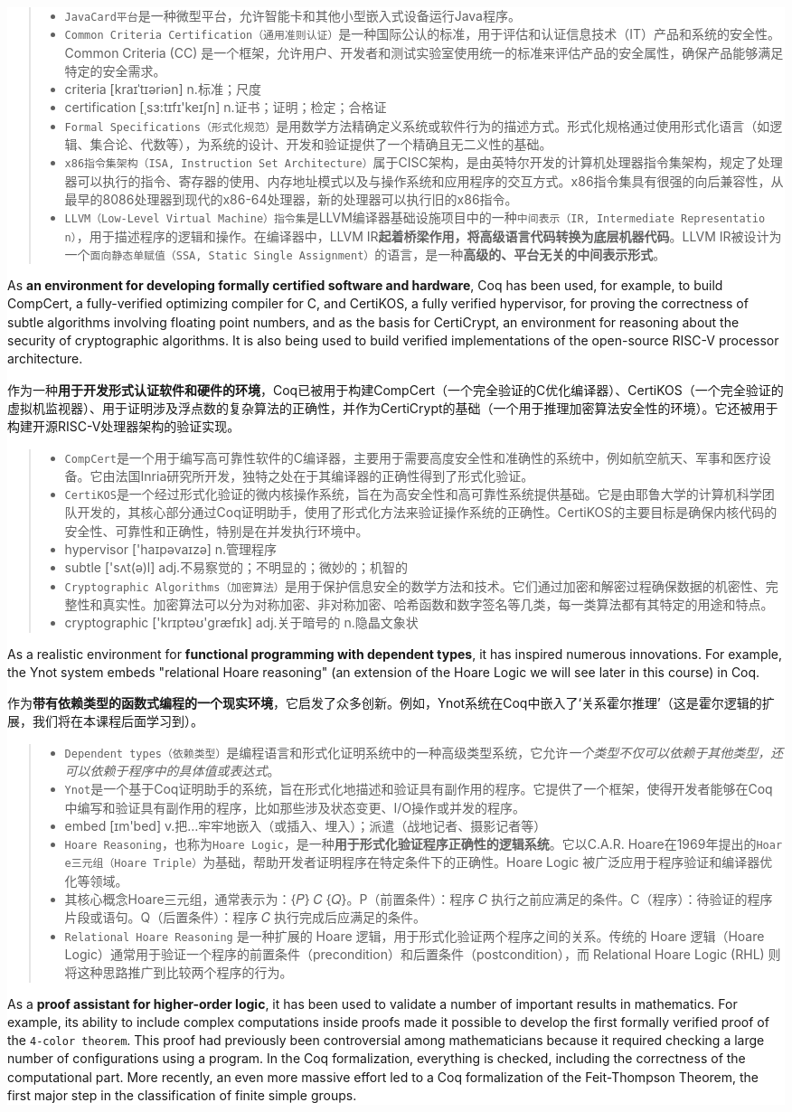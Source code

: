 > -  `JavaCard平台`是一种微型平台，允许智能卡和其他小型嵌入式设备运行Java程序。
> -  `Common Criteria Certification（通用准则认证）`是一种国际公认的标准，用于评估和认证信息技术（IT）产品和系统的安全性。Common Criteria (CC) 是一个框架，允许用户、开发者和测试实验室使用统一的标准来评估产品的安全属性，确保产品能够满足特定的安全需求。
  > -  criteria [kraɪˈtɪəriən] n.标准；尺度
  > -  certification  [ˌsɜ:tɪfɪ'keɪʃn] n.证书；证明；检定；合格证
> -  `Formal Specifications（形式化规范）`是用数学方法精确定义系统或软件行为的描述方式。形式化规格通过使用形式化语言（如逻辑、集合论、代数等），为系统的设计、开发和验证提供了一个精确且无二义性的基础。
> -  `x86指令集架构（ISA, Instruction Set Architecture）`属于CISC架构，是由英特尔开发的计算机处理器指令集架构，规定了处理器可以执行的指令、寄存器的使用、内存地址模式以及与操作系统和应用程序的交互方式。x86指令集具有很强的向后兼容性，从最早的8086处理器到现代的x86-64处理器，新的处理器可以执行旧的x86指令。
> -  `LLVM（Low-Level Virtual Machine）指令集`是LLVM编译器基础设施项目中的一种`中间表示（IR, Intermediate Representation）`，用于描述程序的逻辑和操作。在编译器中，LLVM IR**起着桥梁作用，将高级语言代码转换为底层机器代码**。LLVM IR被设计为一个`面向静态单赋值（SSA, Static Single Assignment）`的语言，是一种**高级的、平台无关的中间表示形式**。

As **an environment for developing formally certified software and hardware**, Coq has been used, for example, to build CompCert, a fully-verified optimizing compiler for C, and CertiKOS, a fully verified hypervisor, for proving the correctness of subtle algorithms involving floating point numbers, and as the basis for CertiCrypt, an environment for reasoning about the security of cryptographic algorithms. It is also being used to build verified implementations of the open-source RISC-V processor architecture.

作为一种**用于开发形式认证软件和硬件的环境**，Coq已被用于构建CompCert（一个完全验证的C优化编译器）、CertiKOS（一个完全验证的虚拟机监视器）、用于证明涉及浮点数的复杂算法的正确性，并作为CertiCrypt的基础（一个用于推理加密算法安全性的环境）。它还被用于构建开源RISC-V处理器架构的验证实现。

> -  `CompCert`是一个用于编写高可靠性软件的C编译器，主要用于需要高度安全性和准确性的系统中，例如航空航天、军事和医疗设备。它由法国Inria研究所开发，独特之处在于其编译器的正确性得到了形式化验证。
> -  `CertiKOS`是一个经过形式化验证的微内核操作系统，旨在为高安全性和高可靠性系统提供基础。它是由耶鲁大学的计算机科学团队开发的，其核心部分通过Coq证明助手，使用了形式化方法来验证操作系统的正确性。CertiKOS的主要目标是确保内核代码的安全性、可靠性和正确性，特别是在并发执行环境中。
> -  hypervisor ['haɪpəvaɪzə] n.管理程序
> -  subtle ['sʌt(ə)l] adj.不易察觉的；不明显的；微妙的；机智的
> -  `Cryptographic Algorithms（加密算法）`是用于保护信息安全的数学方法和技术。它们通过加密和解密过程确保数据的机密性、完整性和真实性。加密算法可以分为对称加密、非对称加密、哈希函数和数字签名等几类，每一类算法都有其特定的用途和特点。
  > -  cryptographic ['krɪptəʊ'græfɪk] adj.关于暗号的 n.隐晶文象状

As a realistic environment for **functional programming with dependent types**, it has inspired numerous innovations. For example, the Ynot system embeds "relational Hoare reasoning" (an extension of the Hoare Logic we will see later in this course) in Coq.

作为**带有依赖类型的函数式编程的一个现实环境**，它启发了众多创新。例如，Ynot系统在Coq中嵌入了‘关系霍尔推理’（这是霍尔逻辑的扩展，我们将在本课程后面学习到）。

> -  `Dependent types（依赖类型）`是编程语言和形式化证明系统中的一种高级类型系统，它允许*一个类型不仅可以依赖于其他类型，还可以依赖于程序中的具体值或表达式*。
> -  `Ynot`是一个基于Coq证明助手的系统，旨在形式化地描述和验证具有副作用的程序。它提供了一个框架，使得开发者能够在Coq中编写和验证具有副作用的程序，比如那些涉及状态变更、I/O操作或并发的程序。
> -  embed [ɪm'bed] v.把…牢牢地嵌入（或插入、埋入）；派遣（战地记者、摄影记者等）
> -  `Hoare Reasoning`，也称为`Hoare Logic`，是一种**用于形式化验证程序正确性的逻辑系统**。它以C.A.R. Hoare在1969年提出的`Hoare三元组（Hoare Triple）`为基础，帮助开发者证明程序在特定条件下的正确性。Hoare Logic 被广泛应用于程序验证和编译器优化等领域。
  > -  其核心概念Hoare三元组，通常表示为：{𝑃} 𝐶 {𝑄}。P（前置条件）：程序 𝐶 执行之前应满足的条件。C（程序）：待验证的程序片段或语句。Q（后置条件）：程序 𝐶 执行完成后应满足的条件。
  > -  `Relational Hoare Reasoning` 是一种扩展的 Hoare 逻辑，用于形式化验证两个程序之间的关系。传统的 Hoare 逻辑（Hoare Logic）通常用于验证一个程序的前置条件（precondition）和后置条件（postcondition），而 Relational Hoare Logic (RHL) 则将这种思路推广到比较两个程序的行为。

As a **proof assistant for higher-order logic**, it has been used to validate a number of important results in mathematics. For example, its ability to include complex computations inside proofs made it possible to develop the first formally verified proof of the `4-color theorem`. This proof had previously been controversial among mathematicians because it required checking a large number of configurations using a program. In the Coq formalization, everything is checked, including the correctness of the computational part. More recently, an even more massive effort led to a Coq formalization of the Feit-Thompson Theorem, the first major step in the classification of finite simple groups.
